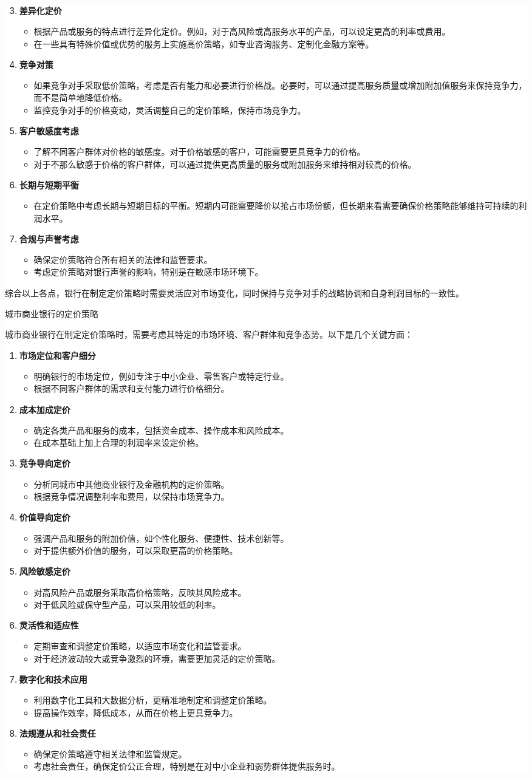 3. **差异化定价**
   - 根据产品或服务的特点进行差异化定价。例如，对于高风险或高服务水平的产品，可以设定更高的利率或费用。
   - 在一些具有特殊价值或优势的服务上实施高价策略，如专业咨询服务、定制化金融方案等。

4. **竞争对策**
   - 如果竞争对手采取低价策略，考虑是否有能力和必要进行价格战。必要时，可以通过提高服务质量或增加附加值服务来保持竞争力，而不是简单地降低价格。
   - 监控竞争对手的价格变动，灵活调整自己的定价策略，保持市场竞争力。

5. **客户敏感度考虑**
   - 了解不同客户群体对价格的敏感度。对于价格敏感的客户，可能需要更具竞争力的价格。
   - 对于不那么敏感于价格的客户群体，可以通过提供更高质量的服务或附加服务来维持相对较高的价格。

6. **长期与短期平衡**
   - 在定价策略中考虑长期与短期目标的平衡。短期内可能需要降价以抢占市场份额，但长期来看需要确保价格策略能够维持可持续的利润水平。

7. **合规与声誉考虑**
   - 确保定价策略符合所有相关的法律和监管要求。
   - 考虑定价策略对银行声誉的影响，特别是在敏感市场环境下。

综合以上各点，银行在制定定价策略时需要灵活应对市场变化，同时保持与竞争对手的战略协调和自身利润目标的一致性。



城市商业银行的定价策略

城市商业银行在制定定价策略时，需要考虑其特定的市场环境、客户群体和竞争态势。以下是几个关键方面：

1. **市场定位和客户细分**
   - 明确银行的市场定位，例如专注于中小企业、零售客户或特定行业。
   - 根据不同客户群体的需求和支付能力进行价格细分。

2. **成本加成定价**
   - 确定各类产品和服务的成本，包括资金成本、操作成本和风险成本。
   - 在成本基础上加上合理的利润率来设定价格。

3. **竞争导向定价**
   - 分析同城市中其他商业银行及金融机构的定价策略。
   - 根据竞争情况调整利率和费用，以保持市场竞争力。

4. **价值导向定价**
   - 强调产品和服务的附加价值，如个性化服务、便捷性、技术创新等。
   - 对于提供额外价值的服务，可以采取更高的价格策略。

5. **风险敏感定价**
   - 对高风险产品或服务采取高价格策略，反映其风险成本。
   - 对于低风险或保守型产品，可以采用较低的利率。

6. **灵活性和适应性**
   - 定期审查和调整定价策略，以适应市场变化和监管要求。
   - 对于经济波动较大或竞争激烈的环境，需要更加灵活的定价策略。

7. **数字化和技术应用**
   - 利用数字化工具和大数据分析，更精准地制定和调整定价策略。
   - 提高操作效率，降低成本，从而在价格上更具竞争力。

8. **法规遵从和社会责任**
   - 确保定价策略遵守相关法律和监管规定。
   - 考虑社会责任，确保定价公正合理，特别是在对中小企业和弱势群体提供服务时。
